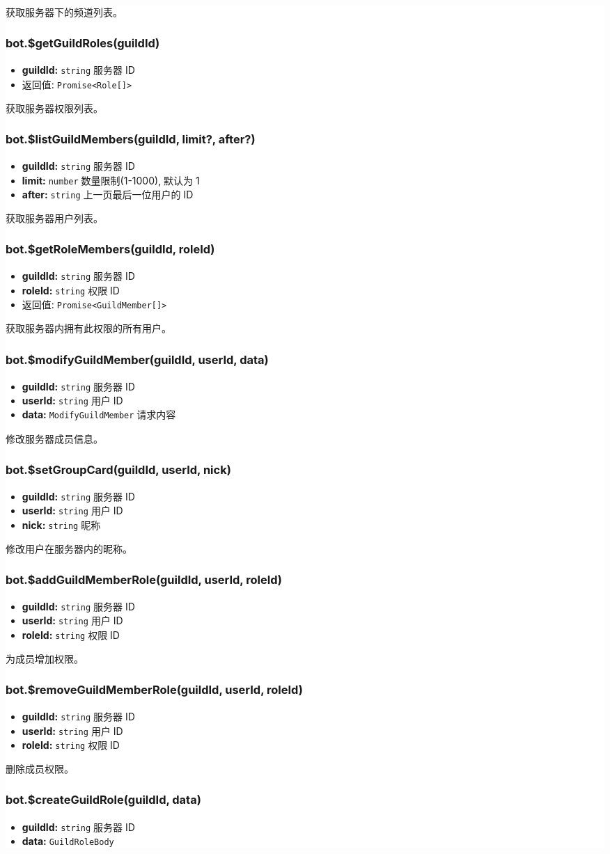 获取服务器下的频道列表。

### bot.$getGuildRoles(guildId)
- **guildId:** `string` 服务器 ID
- 返回值: `Promise<Role[]>`

获取服务器权限列表。

### bot.$listGuildMembers(guildId, limit?, after?)
- **guildId:** `string` 服务器 ID
- **limit:** `number` 数量限制(1-1000), 默认为 1
- **after:** `string` 上一页最后一位用户的 ID

获取服务器用户列表。

### bot.$getRoleMembers(guildId, roleId)
- **guildId:** `string` 服务器 ID
- **roleId:** `string` 权限 ID
- 返回值: `Promise<GuildMember[]>`

获取服务器内拥有此权限的所有用户。

### bot.$modifyGuildMember(guildId, userId, data)
- **guildId:** `string` 服务器 ID
- **userId:** `string` 用户 ID
- **data:** `ModifyGuildMember` 请求内容

修改服务器成员信息。

### bot.$setGroupCard(guildId, userId, nick)
- **guildId:** `string` 服务器 ID
- **userId:** `string` 用户 ID
- **nick:** `string` 昵称

修改用户在服务器内的昵称。

### bot.$addGuildMemberRole(guildId, userId, roleId)
- **guildId:** `string` 服务器 ID
- **userId:** `string` 用户 ID
- **roleId:** `string` 权限 ID

为成员增加权限。

### bot.$removeGuildMemberRole(guildId, userId, roleId)
- **guildId:** `string` 服务器 ID
- **userId:** `string` 用户 ID
- **roleId:** `string` 权限 ID

删除成员权限。

### bot.$createGuildRole(guildId, data)
- **guildId:** `string` 服务器 ID
- **data:** `GuildRoleBody`
